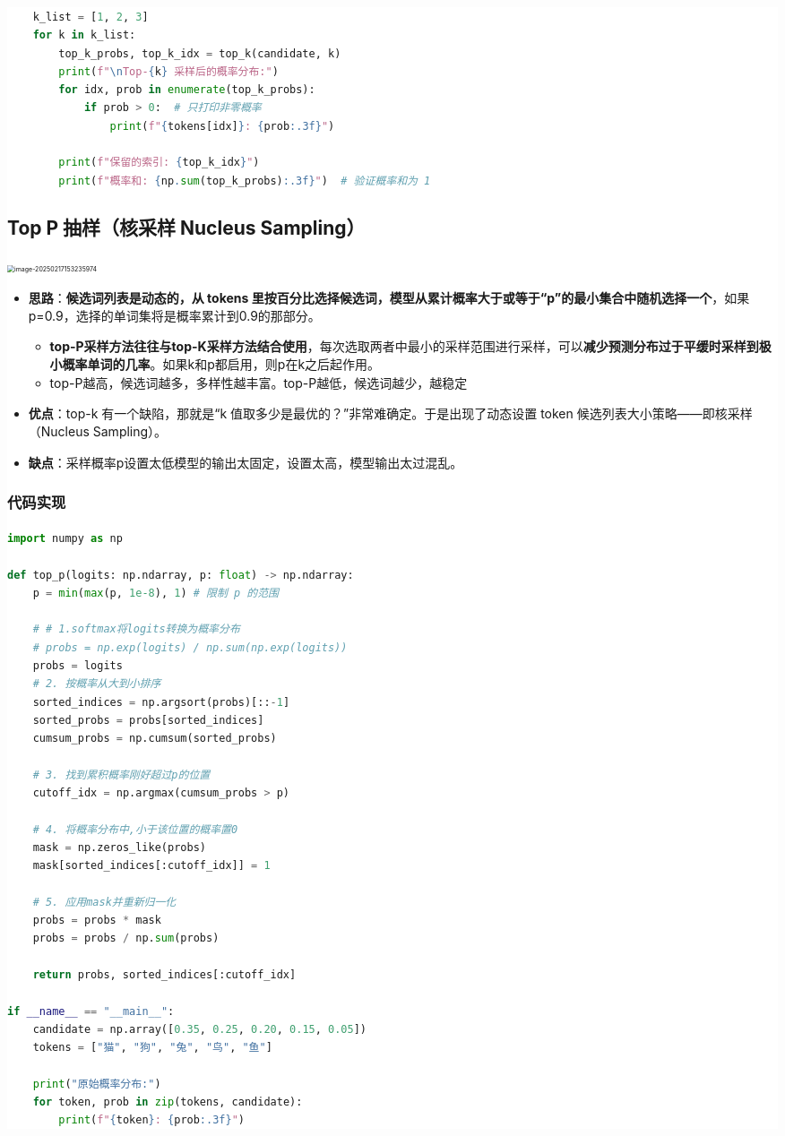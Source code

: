 ```python
    k_list = [1, 2, 3]
    for k in k_list:
        top_k_probs, top_k_idx = top_k(candidate, k)
        print(f"\nTop-{k} 采样后的概率分布:")
        for idx, prob in enumerate(top_k_probs):
            if prob > 0:  # 只打印非零概率
                print(f"{tokens[idx]}: {prob:.3f}")
        
        print(f"保留的索引: {top_k_idx}")
        print(f"概率和: {np.sum(top_k_probs):.3f}")  # 验证概率和为 1

```

## Top P 抽样（核采样 Nucleus Sampling）

<img src="https://pve.digikamc.cn:8343/i/2025/02/17/pcbu69-0.png" alt="image-20250217153235974" style="zoom:50%;" />

- **思路**：**候选词列表是动态的，从 tokens 里按百分比选择候选词，模型从累计概率大于或等于“p”的最小集合中随机选择一个**，如果p=0.9，选择的单词集将是概率累计到0.9的那部分。
  - **top-P采样方法往往与top-K采样方法结合使用**，每次选取两者中最小的采样范围进行采样，可以**减少预测分布过于平缓时采样到极小概率单词的几率**。如果k和p都启用，则p在k之后起作用。
  - top-P越高，候选词越多，多样性越丰富。top-P越低，候选词越少，越稳定

- **优点**：top-k 有一个缺陷，那就是“k 值取多少是最优的？”非常难确定。于是出现了动态设置 token 候选列表大小策略——即核采样（Nucleus Sampling）。
- **缺点**：采样概率p设置太低模型的输出太固定，设置太高，模型输出太过混乱。

### 代码实现

```python
import numpy as np

def top_p(logits: np.ndarray, p: float) -> np.ndarray:
    p = min(max(p, 1e-8), 1) # 限制 p 的范围

    # # 1.softmax将logits转换为概率分布
    # probs = np.exp(logits) / np.sum(np.exp(logits))
    probs = logits
    # 2. 按概率从大到小排序
    sorted_indices = np.argsort(probs)[::-1]
    sorted_probs = probs[sorted_indices]
    cumsum_probs = np.cumsum(sorted_probs)

    # 3. 找到累积概率刚好超过p的位置
    cutoff_idx = np.argmax(cumsum_probs > p)

    # 4. 将概率分布中,小于该位置的概率置0
    mask = np.zeros_like(probs)
    mask[sorted_indices[:cutoff_idx]] = 1

    # 5. 应用mask并重新归一化
    probs = probs * mask
    probs = probs / np.sum(probs)
    
    return probs, sorted_indices[:cutoff_idx]

if __name__ == "__main__":
    candidate = np.array([0.35, 0.25, 0.20, 0.15, 0.05])
    tokens = ["猫", "狗", "兔", "鸟", "鱼"]

    print("原始概率分布:")
    for token, prob in zip(tokens, candidate):
        print(f"{token}: {prob:.3f}")

```